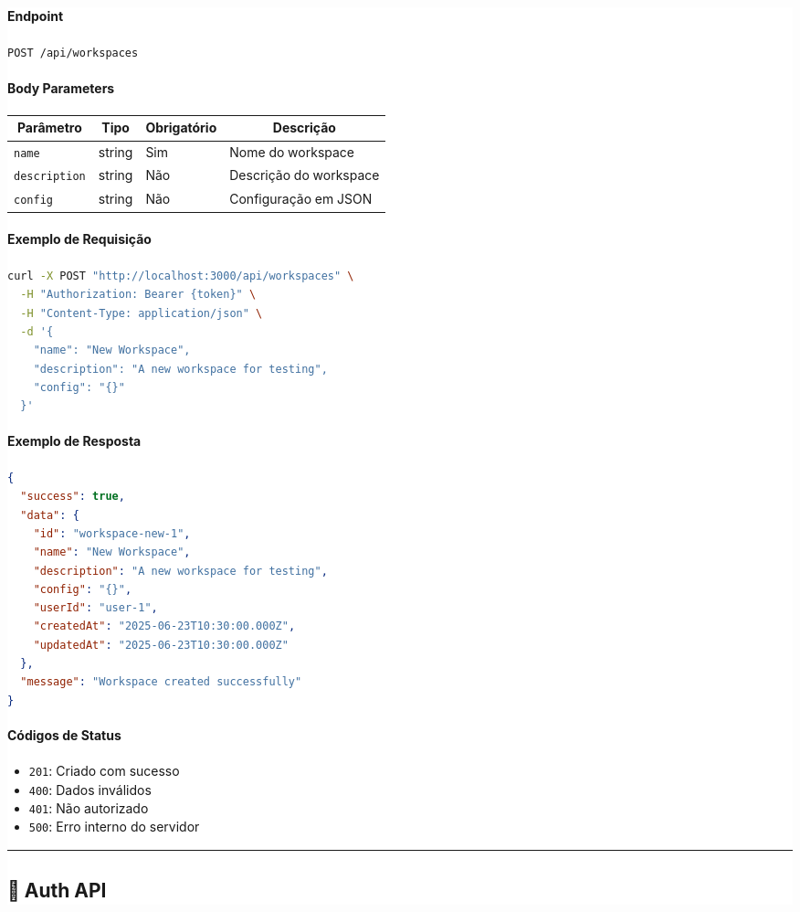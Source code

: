 #### Endpoint
```
POST /api/workspaces
```

#### Body Parameters
| Parâmetro | Tipo | Obrigatório | Descrição |
|-----------|------|-------------|-----------|
| `name` | string | Sim | Nome do workspace |
| `description` | string | Não | Descrição do workspace |
| `config` | string | Não | Configuração em JSON |

#### Exemplo de Requisição
```bash
curl -X POST "http://localhost:3000/api/workspaces" \
  -H "Authorization: Bearer {token}" \
  -H "Content-Type: application/json" \
  -d '{
    "name": "New Workspace",
    "description": "A new workspace for testing",
    "config": "{}"
  }'
```

#### Exemplo de Resposta
```json
{
  "success": true,
  "data": {
    "id": "workspace-new-1",
    "name": "New Workspace",
    "description": "A new workspace for testing",
    "config": "{}",
    "userId": "user-1",
    "createdAt": "2025-06-23T10:30:00.000Z",
    "updatedAt": "2025-06-23T10:30:00.000Z"
  },
  "message": "Workspace created successfully"
}
```

#### Códigos de Status
- `201`: Criado com sucesso
- `400`: Dados inválidos
- `401`: Não autorizado
- `500`: Erro interno do servidor

---

## 🔐 Auth API
